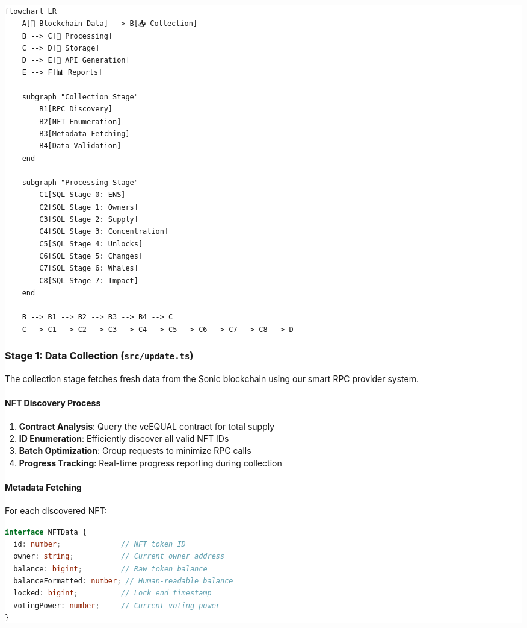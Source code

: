 ```mermaid
flowchart LR
    A[🔗 Blockchain Data] --> B[📥 Collection]
    B --> C[🔄 Processing]
    C --> D[💾 Storage]
    D --> E[🚀 API Generation]
    E --> F[📊 Reports]

    subgraph "Collection Stage"
        B1[RPC Discovery]
        B2[NFT Enumeration]
        B3[Metadata Fetching]
        B4[Data Validation]
    end

    subgraph "Processing Stage"
        C1[SQL Stage 0: ENS]
        C2[SQL Stage 1: Owners]
        C3[SQL Stage 2: Supply]
        C4[SQL Stage 3: Concentration]
        C5[SQL Stage 4: Unlocks]
        C6[SQL Stage 5: Changes]
        C7[SQL Stage 6: Whales]
        C8[SQL Stage 7: Impact]
    end

    B --> B1 --> B2 --> B3 --> B4 --> C
    C --> C1 --> C2 --> C3 --> C4 --> C5 --> C6 --> C7 --> C8 --> D
```

### Stage 1: Data Collection (`src/update.ts`)

The collection stage fetches fresh data from the Sonic blockchain using our smart RPC provider system.

#### NFT Discovery Process

1. **Contract Analysis**: Query the veEQUAL contract for total supply
2. **ID Enumeration**: Efficiently discover all valid NFT IDs
3. **Batch Optimization**: Group requests to minimize RPC calls
4. **Progress Tracking**: Real-time progress reporting during collection

#### Metadata Fetching

For each discovered NFT:

```typescript
interface NFTData {
  id: number;              // NFT token ID
  owner: string;           // Current owner address
  balance: bigint;         // Raw token balance
  balanceFormatted: number; // Human-readable balance
  locked: bigint;          // Lock end timestamp
  votingPower: number;     // Current voting power
}
```


  [walletAddress: string]: {
